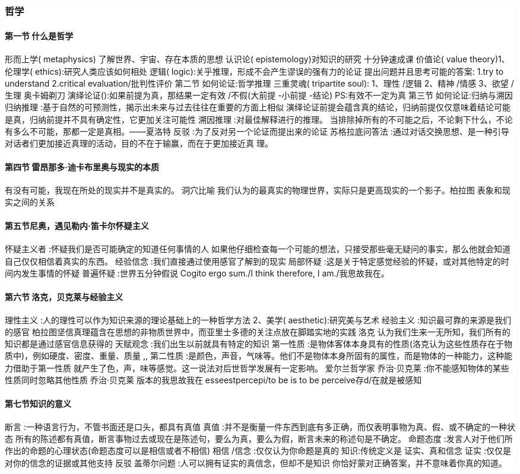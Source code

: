 ### 哲学

#### 第一节 什么是哲学

形而上学( metaphysics) 了解世界、宇宙、存在本质的思想 认识论( epistemology)对知识的研究
十分钟速成课
价值论( value theory)1、伦理学( ethics):研究人类应该如何相处
逻辑( logic):关乎推理，形成不会产生谬误的强有力的论证 提出问题并且思考可能的答案: 1.try to understand 2.critical evaluation/批判性评价 第二节 如何论证:哲学推理
三重灵魂( tripartite soul): 1、理性 /逻辑 2、精神 /情感 3、欲望 /生理
奥卡姆剃刀
演绎论证():如果前提为真，那结果一定有效 /不假(大前提 -小前提 -结论) PS:有效不一定为真 第三节 如何论证:归纳与溯因
归纳推理 :基于自然的可预测性，揭示出未来与过去往往在重要的方面上相似 演绎论证前提会蕴含真的结论，归纳前提仅仅意味着结论可能是真，归纳前提并不具有确定性，它更加关注可能性 溯因推理 :对最佳解释进行的推理。 当排除掉所有的不可能之后，不论剩下什么，不论有多么不可能，那都一定是真相。——夏洛特
反驳 :为了反对另一个论证而提出来的论证
苏格拉底问答法 :通过对话交换思想、是一种引导对话者们更加接近真理的活动，目的不在于输赢，而在于更加接近真 理。

#### 第四节 雷昂那多·迪卡布里奥与现实的本质

有没有可能，我现在所处的现实并不是真实的。
洞穴比喻 我们认为的最真实的物理世界，实际只是更高现实的一个影子。柏拉图
表象和现实之间的关系

#### 第五节尼奥，遇见勒内·笛卡尔怀疑主义

怀疑主义者 :怀疑我们是否可能确定的知道任何事情的人 如果他仔细检查每一个可能的想法，只接受那些毫无疑问的事实，那么他就会知道自己仅仅相信着真实的东西。 经验信念 :我们直接通过使用感官了解到的现实
局部怀疑 :这是关于特定感觉经验的怀疑，或对其他特定的时间内发生事情的怀疑
普遍怀疑 :世界五分钟假说
Cogito ergo sum./I think therefore, I am./我思故我在。

#### 第六节 洛克，贝克莱与经验主义

理性主义 :人的理性可以作为知识来源的理论基础上的一种哲学方法
2、美学( aesthetic):研究美与艺术
经验主义 :知识最可靠的来源是我们的感官 柏拉图坚信真理蕴含在思想的非物质世界中，而亚里士多德的关注点放在脚踏实地的实践
洛克 认为我们生来一无所知，我们所有的知识都是通过感官信息获得的
天赋观念 :我们出生以前就具有特定的知识
第一性质 :是物体客体本身具有的性质(洛克认为这些性质存在于物质中)，例如硬度、密度、重量、质量 ,, 第二性质 :是颜色，声音，气味等。他们不是物体本身所固有的属性，而是物体的一种能力，这种能力借助于第一性质 就产生了色，声，味等感觉。这一说法对后世哲学发展有一定影响。
爱尔兰哲学家 乔治·贝克莱 :你不能感知物体的某些性质同时忽略其他性质
乔治·贝克莱 版本的我思故我在 esseestpercepi/to be is to be perceive存d/在就是被感知

#### 第七节知识的意义

断言 :一种语言行为，不管书面还是口头，都具有真值
真值 :并不是衡量一件东西到底有多正确，而仅表明事物为真、假、或不确定的一种状态 所有的陈述都有真值，断言事物过去或现在是陈述句，要么为真，要么为假，断言未来的称述句是不确定。
命题态度 :发言人对于他们所作出的命题的心理状态(命题态度可以是相信或者不相信)
相信 /信念 :仅仅认为你命题是真的
知识:传统定义是 证实、真和信念
证实 :仅仅是对你的信念的证据或其他支持
反驳 盖蒂尔问题 :人可以拥有证实的真信念，但却不是知识
你恰好蒙对正确答案，并不意味着你真的知道。 
